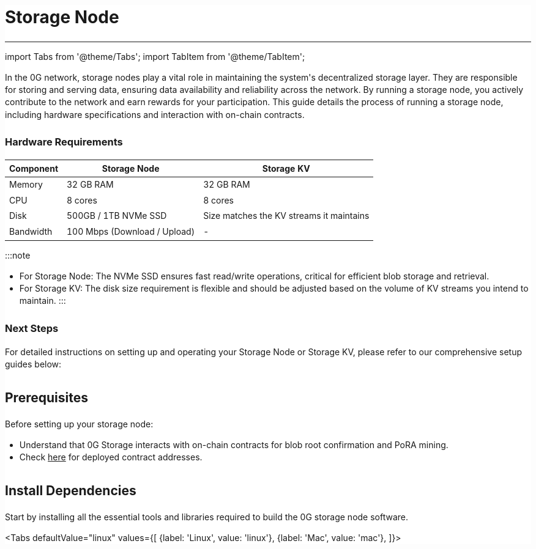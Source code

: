 # Storage Node
---
import Tabs from '@theme/Tabs';
import TabItem from '@theme/TabItem';

In the 0G network, storage nodes play a vital role in maintaining the system's decentralized storage layer. They are responsible for storing and serving data, ensuring data availability and reliability across the network. By running a storage node, you actively contribute to the network and earn rewards for your participation.
This guide details the process of running a storage node, including hardware specifications and interaction with on-chain contracts.

### Hardware Requirements

| Component | Storage Node | Storage KV |
|-----------|--------------|------------|
| Memory    | 32 GB RAM    | 32 GB RAM  |
| CPU       | 8 cores      | 8 cores    |
| Disk      | 500GB / 1TB NVMe SSD | Size matches the KV streams it maintains |
| Bandwidth | 100 Mbps (Download / Upload) | - |

:::note
- For Storage Node: The NVMe SSD ensures fast read/write operations, critical for efficient blob storage and retrieval.
- For Storage KV: The disk size requirement is flexible and should be adjusted based on the volume of KV streams you intend to maintain.
:::
### Next Steps
For detailed instructions on setting up and operating your Storage Node or Storage KV, please refer to our comprehensive setup guides below:

<Tabs>
  <TabItem value="binary" label="Storage Node" default>

## Prerequisites

Before setting up your storage node:

- Understand that 0G Storage interacts with on-chain contracts for blob root confirmation and PoRA mining.
- Check [here](../developer-hub/testnet/testnet-overview.md) for deployed contract addresses.


## Install Dependencies
Start by installing all the essential tools and libraries required to build the 0G storage node software.

<Tabs
  defaultValue="linux"
  values={[
    {label: 'Linux', value: 'linux'},
    {label: 'Mac', value: 'mac'},
    ]}>
  <TabItem value="linux">

